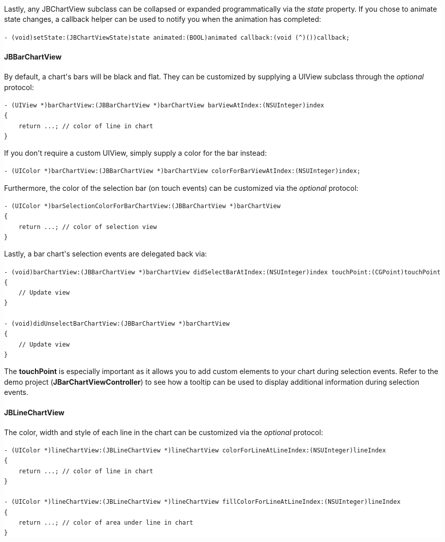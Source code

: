 Lastly, any JBChartView subclass can be collapsed or expanded programmatically via the <i>state</i> property. If you chose to animate state changes, a callback helper can be used to notify you when the animation has completed:

	- (void)setState:(JBChartViewState)state animated:(BOOL)animated callback:(void (^)())callback;

#### JBBarChartView

By default, a chart's bars will be black and flat. They can be customized by supplying a UIView subclass through the <i>optional</i> protocol:

	- (UIView *)barChartView:(JBBarChartView *)barChartView barViewAtIndex:(NSUInteger)index
	{
		return ...; // color of line in chart
	}
	
If you don't require a custom UIView, simply supply a color for the bar instead:

	- (UIColor *)barChartView:(JBBarChartView *)barChartView colorForBarViewAtIndex:(NSUInteger)index;

Furthermore, the color of the selection bar (on touch events) can be customized via the <i>optional</i> protocol:

	- (UIColor *)barSelectionColorForBarChartView:(JBBarChartView *)barChartView
	{
		return ...; // color of selection view
	}
	
Lastly, a bar chart's selection events are delegated back via:

	- (void)barChartView:(JBBarChartView *)barChartView didSelectBarAtIndex:(NSUInteger)index touchPoint:(CGPoint)touchPoint
	{
		// Update view
	}

	- (void)didUnselectBarChartView:(JBBarChartView *)barChartView
	{
		// Update view
	}

The <b>touchPoint</b> is especially important as it allows you to add custom elements to your chart during  selection events. Refer to the demo project (<b>JBarChartViewController</b>) to see how a tooltip can be used to display additional information during selection events.

#### JBLineChartView

The color, width and style of each line in the chart can be customized via the <i>optional</i> protocol:

	- (UIColor *)lineChartView:(JBLineChartView *)lineChartView colorForLineAtLineIndex:(NSUInteger)lineIndex
	{
		return ...; // color of line in chart
	}
	
	- (UIColor *)lineChartView:(JBLineChartView *)lineChartView fillColorForLineAtLineIndex:(NSUInteger)lineIndex
	{
		return ...; // color of area under line in chart
	}
	